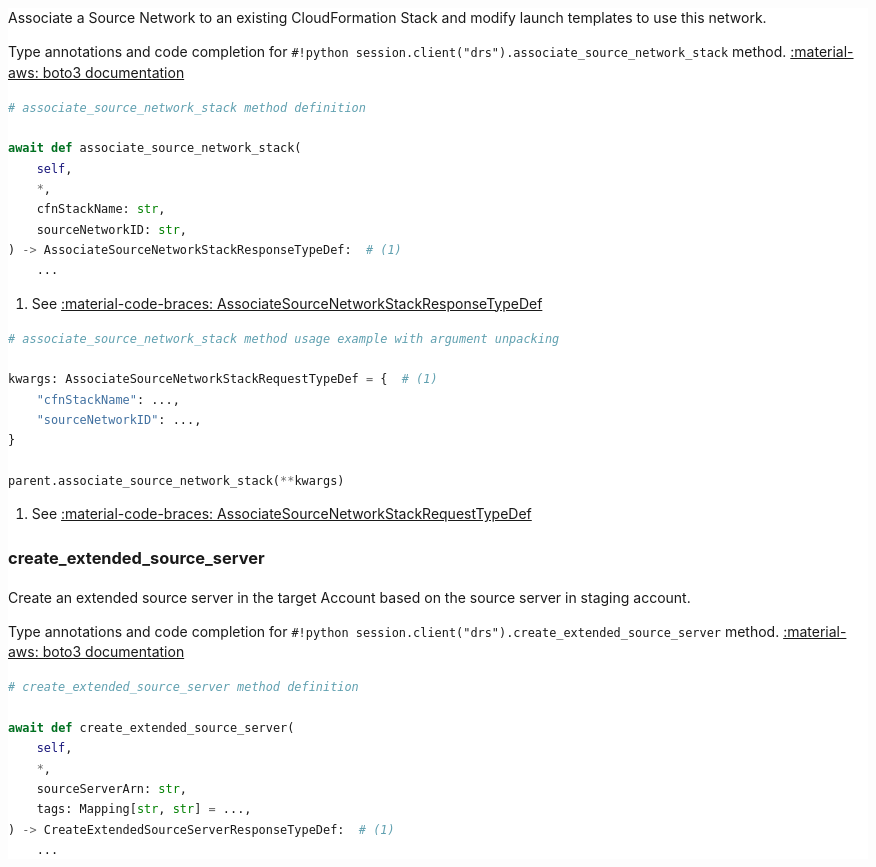 Associate a Source Network to an existing CloudFormation Stack and modify
launch templates to use this network.

Type annotations and code completion for `#!python session.client("drs").associate_source_network_stack` method.
[:material-aws: boto3 documentation](https://boto3.amazonaws.com/v1/documentation/api/latest/reference/services/drs.html#Drs.Client)

```python
# associate_source_network_stack method definition

await def associate_source_network_stack(
    self,
    *,
    cfnStackName: str,
    sourceNetworkID: str,
) -> AssociateSourceNetworkStackResponseTypeDef:  # (1)
    ...
```

1. See [:material-code-braces: AssociateSourceNetworkStackResponseTypeDef](./type_defs.md#associatesourcenetworkstackresponsetypedef)


```python
# associate_source_network_stack method usage example with argument unpacking

kwargs: AssociateSourceNetworkStackRequestTypeDef = {  # (1)
    "cfnStackName": ...,
    "sourceNetworkID": ...,
}

parent.associate_source_network_stack(**kwargs)
```

1. See [:material-code-braces: AssociateSourceNetworkStackRequestTypeDef](./type_defs.md#associatesourcenetworkstackrequesttypedef)

### create\_extended\_source\_server

Create an extended source server in the target Account based on the source
server in staging account.

Type annotations and code completion for `#!python session.client("drs").create_extended_source_server` method.
[:material-aws: boto3 documentation](https://boto3.amazonaws.com/v1/documentation/api/latest/reference/services/drs.html#Drs.Client)

```python
# create_extended_source_server method definition

await def create_extended_source_server(
    self,
    *,
    sourceServerArn: str,
    tags: Mapping[str, str] = ...,
) -> CreateExtendedSourceServerResponseTypeDef:  # (1)
    ...
```
